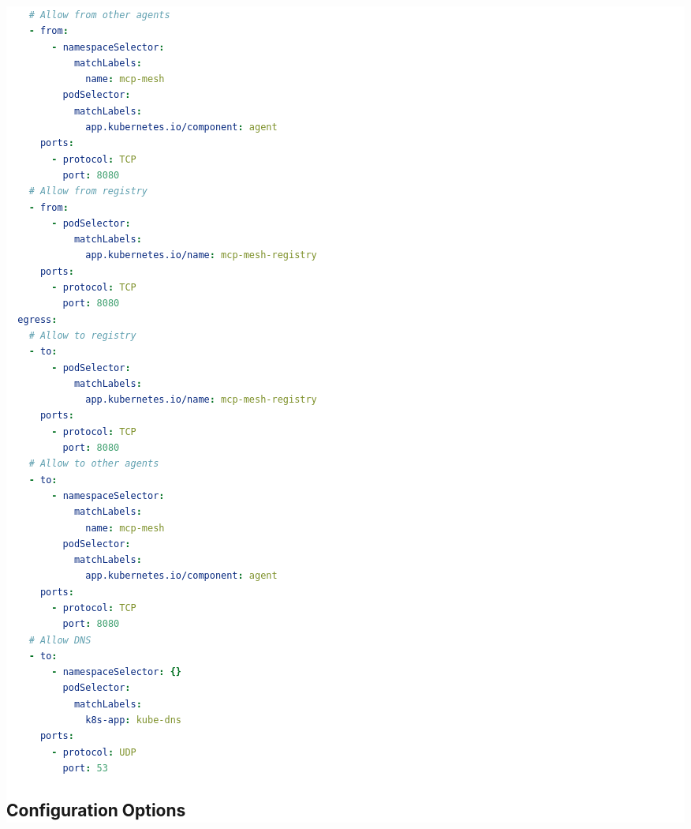 ```yaml
    # Allow from other agents
    - from:
        - namespaceSelector:
            matchLabels:
              name: mcp-mesh
          podSelector:
            matchLabels:
              app.kubernetes.io/component: agent
      ports:
        - protocol: TCP
          port: 8080
    # Allow from registry
    - from:
        - podSelector:
            matchLabels:
              app.kubernetes.io/name: mcp-mesh-registry
      ports:
        - protocol: TCP
          port: 8080
  egress:
    # Allow to registry
    - to:
        - podSelector:
            matchLabels:
              app.kubernetes.io/name: mcp-mesh-registry
      ports:
        - protocol: TCP
          port: 8080
    # Allow to other agents
    - to:
        - namespaceSelector:
            matchLabels:
              name: mcp-mesh
          podSelector:
            matchLabels:
              app.kubernetes.io/component: agent
      ports:
        - protocol: TCP
          port: 8080
    # Allow DNS
    - to:
        - namespaceSelector: {}
          podSelector:
            matchLabels:
              k8s-app: kube-dns
      ports:
        - protocol: UDP
          port: 53
```

## Configuration Options
